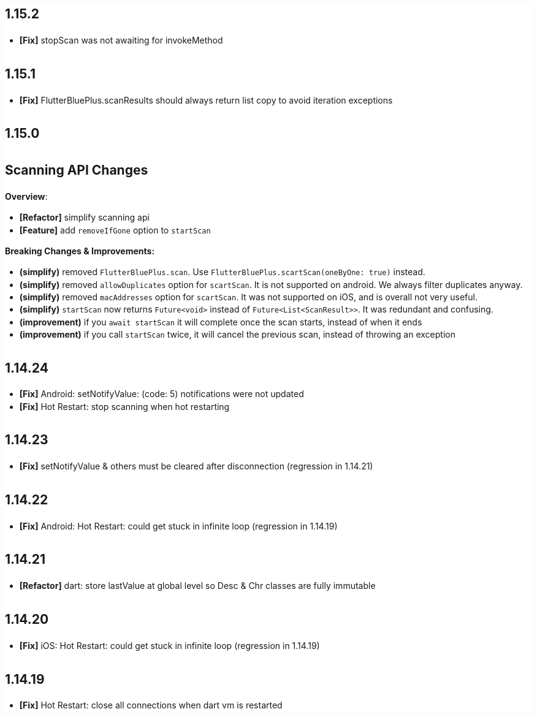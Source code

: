 ## 1.15.2
* **[Fix]** stopScan was not awaiting for invokeMethod

## 1.15.1
* **[Fix]** FlutterBluePlus.scanResults should always return list copy to avoid iteration exceptions

## 1.15.0
## Scanning API Changes

**Overview**:
* **[Refactor]** simplify scanning api
* **[Feature]** add `removeIfGone` option to `startScan`

**Breaking Changes & Improvements:**
- **(simplify)** removed `FlutterBluePlus.scan`. Use `FlutterBluePlus.scartScan(oneByOne: true)` instead.
- **(simplify)** removed `allowDuplicates` option for `scartScan`. It is not supported on android. We always filter duplicates anyway.
- **(simplify)** removed `macAddresses` option for `scartScan`. It was not supported on iOS, and is overall not very useful.
- **(simplify)** `startScan` now returns `Future<void>` instead of `Future<List<ScanResult>>`. It was redundant and confusing.
- **(improvement)** if you `await startScan` it will complete once the scan starts, instead of when it ends
- **(improvement)** if you call `startScan` twice, it will cancel the previous scan, instead of throwing an exception

## 1.14.24
* **[Fix]** Android: setNotifyValue: (code: 5) notifications were not updated
* **[Fix]** Hot Restart: stop scanning when hot restarting

## 1.14.23
* **[Fix]** setNotifyValue & others must be cleared after disconnection (regression in 1.14.21)

## 1.14.22
* **[Fix]** Android: Hot Restart: could get stuck in infinite loop (regression in 1.14.19)

## 1.14.21
* **[Refactor]** dart: store lastValue at global level so Desc & Chr classes are fully immutable

## 1.14.20
* **[Fix]** iOS: Hot Restart: could get stuck in infinite loop (regression in 1.14.19)

## 1.14.19
* **[Fix]** Hot Restart: close all connections when dart vm is restarted

